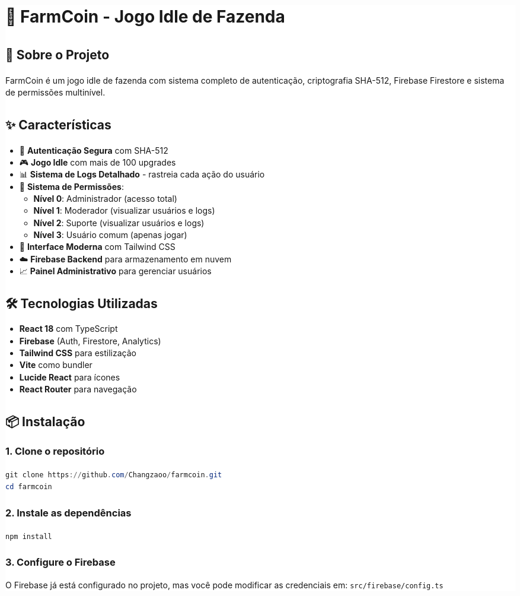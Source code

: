 # 🌾 FarmCoin - Jogo Idle de Fazenda

## 🚀 Sobre o Projeto

FarmCoin é um jogo idle de fazenda com sistema completo de autenticação, criptografia SHA-512, Firebase Firestore e sistema de permissões multinível.

## ✨ Características

- 🔐 **Autenticação Segura** com SHA-512
- 🎮 **Jogo Idle** com mais de 100 upgrades
- 📊 **Sistema de Logs Detalhado** - rastreia cada ação do usuário
- 👥 **Sistema de Permissões**:
  - **Nível 0**: Administrador (acesso total)
  - **Nível 1**: Moderador (visualizar usuários e logs)
  - **Nível 2**: Suporte (visualizar usuários e logs)
  - **Nível 3**: Usuário comum (apenas jogar)
- 🎨 **Interface Moderna** com Tailwind CSS
- ☁️ **Firebase Backend** para armazenamento em nuvem
- 📈 **Painel Administrativo** para gerenciar usuários

## 🛠️ Tecnologias Utilizadas

- **React 18** com TypeScript
- **Firebase** (Auth, Firestore, Analytics)
- **Tailwind CSS** para estilização
- **Vite** como bundler
- **Lucide React** para ícones
- **React Router** para navegação

## 📦 Instalação

### 1. Clone o repositório

```powershell
git clone https://github.com/Changzaoo/farmcoin.git
cd farmcoin
```

### 2. Instale as dependências

```powershell
npm install
```

### 3. Configure o Firebase

O Firebase já está configurado no projeto, mas você pode modificar as credenciais em:
`src/firebase/config.ts`
